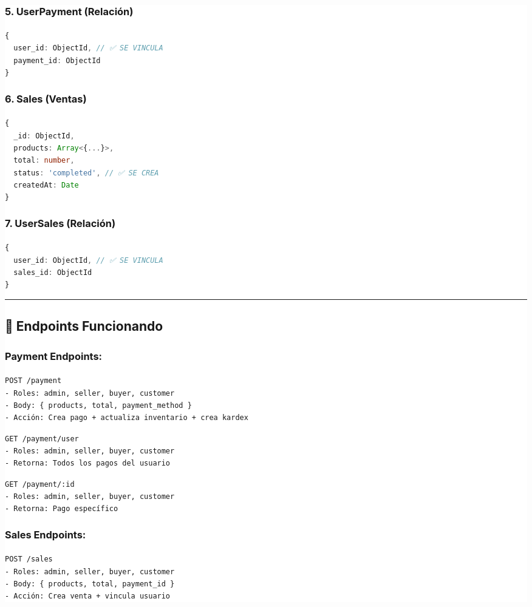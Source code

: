 ### 5. **UserPayment** (Relación)
```typescript
{
  user_id: ObjectId, // ✅ SE VINCULA
  payment_id: ObjectId
}
```

### 6. **Sales** (Ventas)
```typescript
{
  _id: ObjectId,
  products: Array<{...}>,
  total: number,
  status: 'completed', // ✅ SE CREA
  createdAt: Date
}
```

### 7. **UserSales** (Relación)
```typescript
{
  user_id: ObjectId, // ✅ SE VINCULA
  sales_id: ObjectId
}
```

---

## 🎯 Endpoints Funcionando

### Payment Endpoints:
```
POST /payment
- Roles: admin, seller, buyer, customer
- Body: { products, total, payment_method }
- Acción: Crea pago + actualiza inventario + crea kardex
```

```
GET /payment/user
- Roles: admin, seller, buyer, customer
- Retorna: Todos los pagos del usuario
```

```
GET /payment/:id
- Roles: admin, seller, buyer, customer
- Retorna: Pago específico
```

### Sales Endpoints:
```
POST /sales
- Roles: admin, seller, buyer, customer
- Body: { products, total, payment_id }
- Acción: Crea venta + vincula usuario
```
